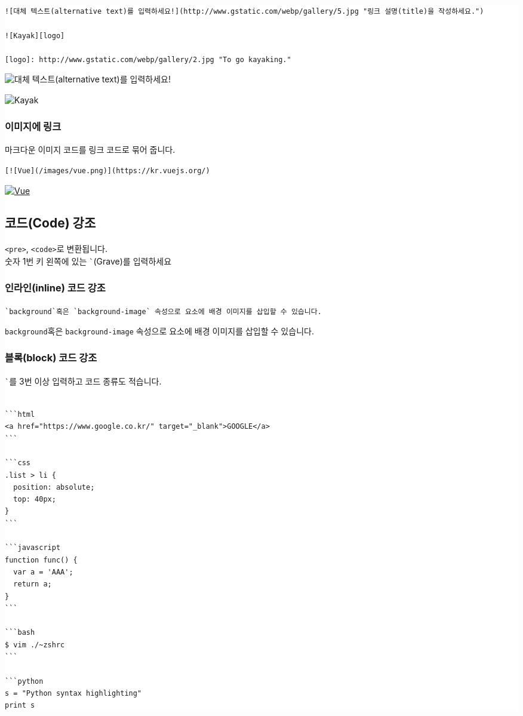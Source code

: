 ```
![대체 텍스트(alternative text)를 입력하세요!](http://www.gstatic.com/webp/gallery/5.jpg "링크 설명(title)을 작성하세요.")

![Kayak][logo]

[logo]: http://www.gstatic.com/webp/gallery/2.jpg "To go kayaking."
```

![대체 텍스트(alternative text)를 입력하세요!](http://www.gstatic.com/webp/gallery/5.jpg "링크 설명(title)을 작성하세요.")

![Kayak](http://www.gstatic.com/webp/gallery/2.jpg "To go kayaking.")

### 이미지에 링크[](#2ff766d8-7050-4fc9-b04b-2dec8f17f4c2)

마크다운 이미지 코드를 링크 코드로 묶어 줍니다.

```
[![Vue](/images/vue.png)](https://kr.vuejs.org/)
```

[![Vue](https://heropy.blog/images/vue.png)](https://kr.vuejs.org/)

## 코드(Code) 강조[](#98c0b801-3c33-4f23-b8ad-0f07d05d68eb)

`<pre>`, `<code>`로 변환됩니다.  
숫자 1번 키 왼쪽에 있는 `` ` ``(Grave)를 입력하세요

### 인라인(inline) 코드 강조[](#a97ffacb-1858-4202-8f82-2eec23d69f4a)

```
`background`혹은 `background-image` 속성으로 요소에 배경 이미지를 삽입할 수 있습니다.
```

`background`혹은 `background-image` 속성으로 요소에 배경 이미지를 삽입할 수 있습니다.

### 블록(block) 코드 강조[](#9aa394f2-330e-4f3b-865b-05fd436b5f42)

`` ` ``를 3번 이상 입력하고 코드 종류도 적습니다.

````

```html
<a href="https://www.google.co.kr/" target="_blank">GOOGLE</a>
```

```css
.list > li {
  position: absolute;
  top: 40px;
}
```

```javascript
function func() {
  var a = 'AAA';
  return a;
}
```

```bash
$ vim ./~zshrc
```

```python
s = "Python syntax highlighting"
print s
````

[Dribbble link]: https://dribbble.com
[1]: https://github.com
[참조 링크]: https://naver.com "네이버로 이동합니다!"